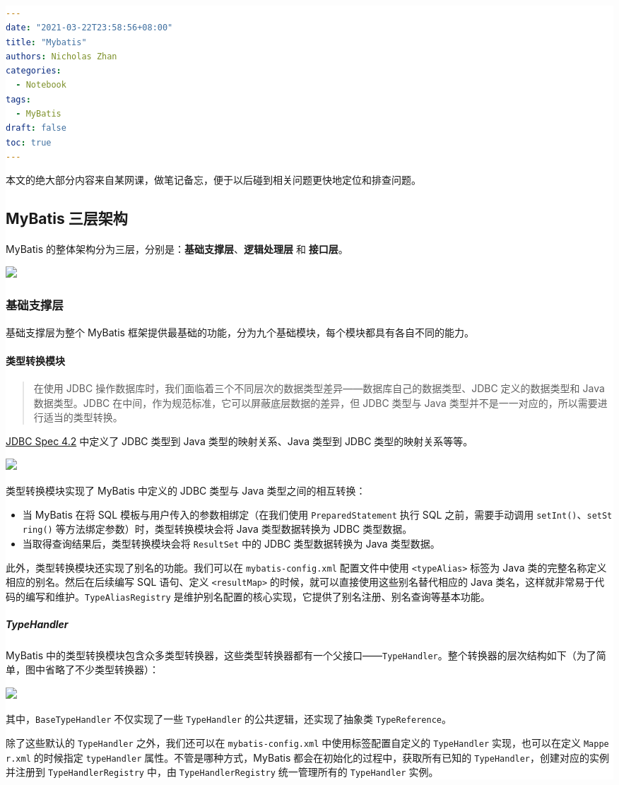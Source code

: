 ```yaml
---
date: "2021-03-22T23:58:56+08:00"
title: "Mybatis"
authors: Nicholas Zhan
categories:
  - Notebook
tags:
  - MyBatis
draft: false
toc: true
---
```


本文的绝大部分内容来自某网课，做笔记备忘，便于以后碰到相关问题更快地定位和排查问题。

## MyBatis 三层架构

MyBatis 的整体架构分为三层，分别是：**基础支撑层**、**逻辑处理层** 和 **接口层**。

![](/images/notebook/MyBatis/MyBatis三层架构图.png)

### 基础支撑层

基础支撑层为整个 MyBatis 框架提供最基础的功能，分为九个基础模块，每个模块都具有各自不同的能力。

#### 类型转换模块

> 在使用 JDBC 操作数据库时，我们面临着三个不同层次的数据类型差异——数据库自己的数据类型、JDBC 定义的数据类型和 Java 数据类型。JDBC 在中间，作为规范标准，它可以屏蔽底层数据的差异，但 JDBC 类型与 Java 类型并不是一一对应的，所以需要进行适当的类型转换。

[JDBC Spec 4.2](https://download.oracle.com/otn-pub/jcp/jdbc-4_2-mrel2-eval-spec/jdbc4.2-fr-spec.pdf) 中定义了 JDBC 类型到 Java 类型的映射关系、Java 类型到 JDBC 类型的映射关系等等。

![](/images/notebook/MyBatis/MyBatis类型转换模块.png)

类型转换模块实现了 MyBatis 中定义的 JDBC 类型与 Java 类型之间的相互转换：

* 当 MyBatis 在将 SQL 模板与用户传入的参数相绑定（在我们使用 `PreparedStatement` 执行 SQL 之前，需要手动调用 `setInt()`、`setString()` 等方法绑定参数）时，类型转换模块会将 Java 类型数据转换为 JDBC 类型数据。
* 当取得查询结果后，类型转换模块会将 `ResultSet` 中的 JDBC 类型数据转换为 Java 类型数据。

此外，类型转换模块还实现了别名的功能。我们可以在 `mybatis-config.xml` 配置文件中使用 `<typeAlias>` 标签为 Java 类的完整名称定义相应的别名。然后在后续编写 SQL 语句、定义 `<resultMap>` 的时候，就可以直接使用这些别名替代相应的 Java 类名，这样就非常易于代码的编写和维护。`TypeAliasRegistry` 是维护别名配置的核心实现，它提供了别名注册、别名查询等基本功能。

##### TypeHandler

MyBatis 中的类型转换模块包含众多类型转换器，这些类型转换器都有一个父接口——`TypeHandler`。整个转换器的层次结构如下（为了简单，图中省略了不少类型转换器）：

![](/images/notebook/MyBatis/TypeHandler.png)

其中，`BaseTypeHandler` 不仅实现了一些 `TypeHandler` 的公共逻辑，还实现了抽象类 `TypeReference`。

除了这些默认的 `TypeHandler` 之外，我们还可以在 `mybatis-config.xml` 中使用标签配置自定义的 `TypeHandler` 实现，也可以在定义 `Mapper.xml` 的时候指定 `typeHandler` 属性。不管是哪种方式，MyBatis 都会在初始化的过程中，获取所有已知的 `TypeHandler`，创建对应的实例并注册到 `TypeHandlerRegistry` 中，由 `TypeHandlerRegistry` 统一管理所有的 `TypeHandler` 实例。
